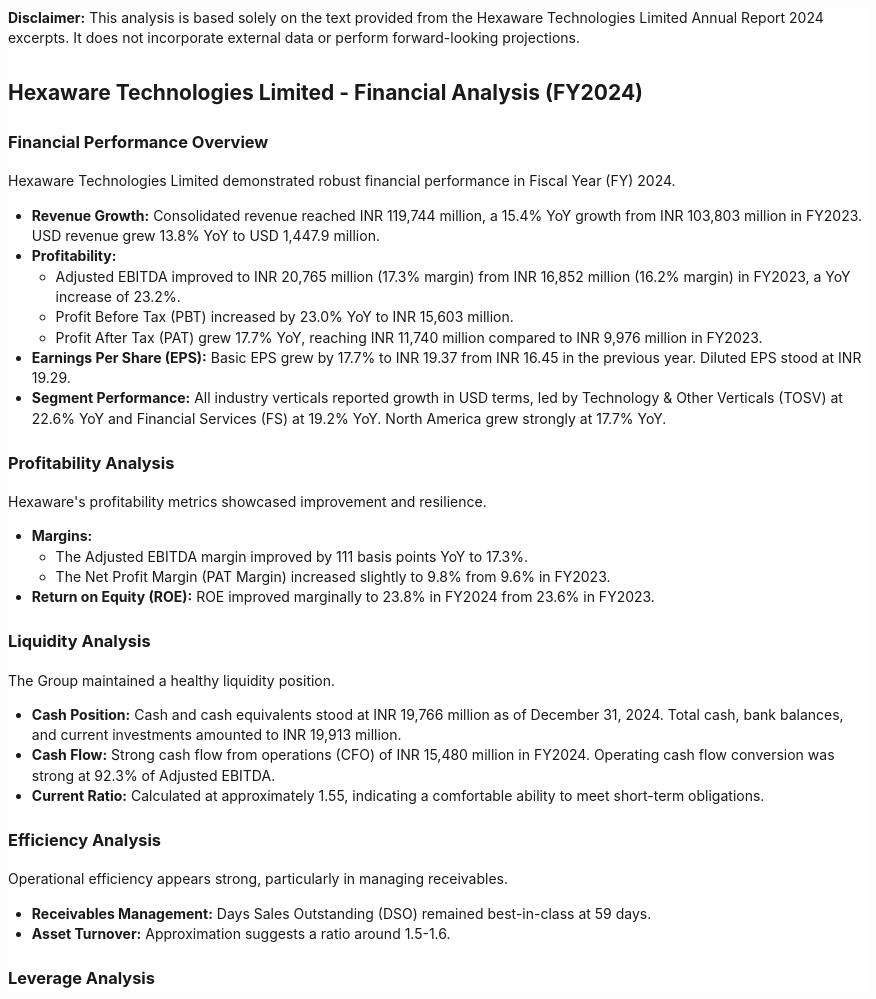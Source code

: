 **Disclaimer:** This analysis is based solely on the text provided from the Hexaware Technologies Limited Annual Report 2024 excerpts. It does not incorporate external data or perform forward-looking projections.

## Hexaware Technologies Limited - Financial Analysis (FY2024)

### Financial Performance Overview

Hexaware Technologies Limited demonstrated robust financial performance in Fiscal Year (FY) 2024.

*   **Revenue Growth:** Consolidated revenue reached INR 119,744 million, a 15.4% YoY growth from INR 103,803 million in FY2023. USD revenue grew 13.8% YoY to USD 1,447.9 million.
*   **Profitability:**
    *   Adjusted EBITDA improved to INR 20,765 million (17.3% margin) from INR 16,852 million (16.2% margin) in FY2023, a YoY increase of 23.2%.
    *   Profit Before Tax (PBT) increased by 23.0% YoY to INR 15,603 million.
    *   Profit After Tax (PAT) grew 17.7% YoY, reaching INR 11,740 million compared to INR 9,976 million in FY2023.
*   **Earnings Per Share (EPS):** Basic EPS grew by 17.7% to INR 19.37 from INR 16.45 in the previous year. Diluted EPS stood at INR 19.29.
*   **Segment Performance:** All industry verticals reported growth in USD terms, led by Technology & Other Verticals (TOSV) at 22.6% YoY and Financial Services (FS) at 19.2% YoY. North America grew strongly at 17.7% YoY.

### Profitability Analysis

Hexaware's profitability metrics showcased improvement and resilience.

*   **Margins:**
    *   The Adjusted EBITDA margin improved by 111 basis points YoY to 17.3%.
    *   The Net Profit Margin (PAT Margin) increased slightly to 9.8% from 9.6% in FY2023.
*   **Return on Equity (ROE):** ROE improved marginally to 23.8% in FY2024 from 23.6% in FY2023.

### Liquidity Analysis

The Group maintained a healthy liquidity position.

*   **Cash Position:** Cash and cash equivalents stood at INR 19,766 million as of December 31, 2024. Total cash, bank balances, and current investments amounted to INR 19,913 million.
*   **Cash Flow:** Strong cash flow from operations (CFO) of INR 15,480 million in FY2024. Operating cash flow conversion was strong at 92.3% of Adjusted EBITDA.
*   **Current Ratio:** Calculated at approximately 1.55, indicating a comfortable ability to meet short-term obligations.

### Efficiency Analysis

Operational efficiency appears strong, particularly in managing receivables.

*   **Receivables Management:** Days Sales Outstanding (DSO) remained best-in-class at 59 days.
*   **Asset Turnover:** Approximation suggests a ratio around 1.5-1.6.

### Leverage Analysis
